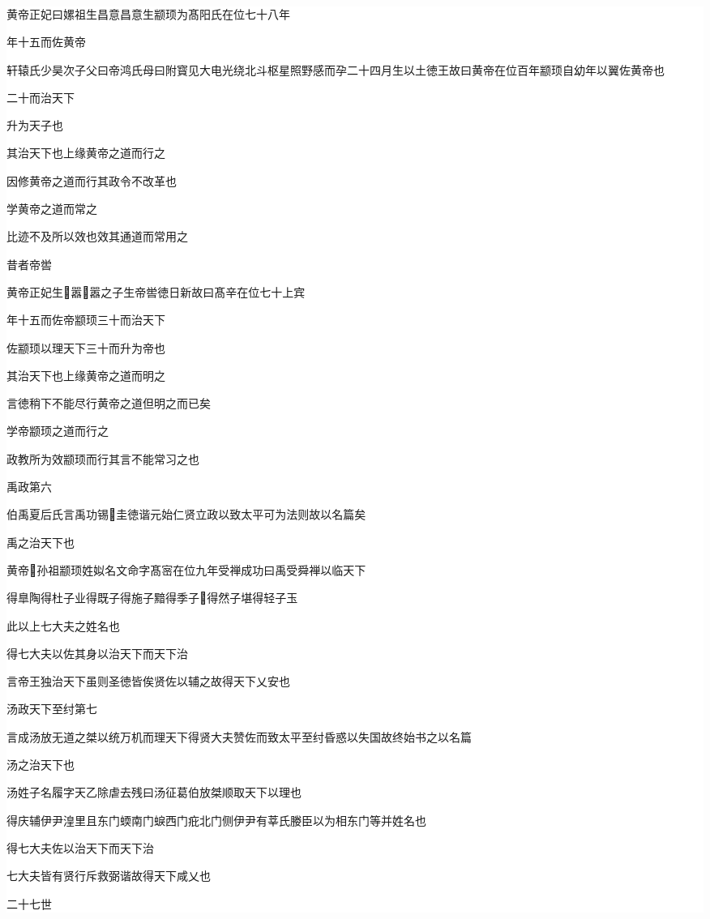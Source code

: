 黄帝正妃曰嫘祖生昌意昌意生颛顼为髙阳氏在位七十八年  

年十五而佐黄帝  

轩辕氏少昊次子父曰帝鸿氏母曰附寳见大电光绕北斗枢星照野感而孕二十四月生以土徳王故曰黄帝在位百年颛顼自幼年以翼佐黄帝也  

二十而治天下  

升为天子也  

其治天下也上缘黄帝之道而行之  

因修黄帝之道而行其政令不改革也  

学黄帝之道而常之  

比迹不及所以效也效其通道而常用之  

昔者帝喾  

黄帝正妃生嚣嚣之子生帝喾徳日新故曰髙辛在位七十上宾  

年十五而佐帝颛顼三十而治天下  

佐颛顼以理天下三十而升为帝也  

其治天下也上缘黄帝之道而明之  

言徳稍下不能尽行黄帝之道但明之而已矣  

学帝颛顼之道而行之  

政教所为效颛顼而行其言不能常习之也  

禹政第六  

伯禹夏后氏言禹功锡圭徳谐元始仁贤立政以致太平可为法则故以名篇矣  

禹之治天下也  

黄帝孙祖颛顼姓姒名文命字髙宻在位九年受禅成功曰禹受舜禅以临天下  

得臯陶得杜子业得既子得施子黯得季子得然子堪得轻子玉  

此以上七大夫之姓名也  

得七大夫以佐其身以治天下而天下治  

言帝王独治天下虽则圣徳皆俟贤佐以辅之故得天下乂安也  

汤政天下至纣第七  

言成汤放无道之桀以统万机而理天下得贤大夫赞佐而致太平至纣昏惑以失国故终始书之以名篇  

汤之治天下也  

汤姓子名履字天乙除虐去残曰汤征葛伯放桀顺取天下以理也  

得庆辅伊尹湟里且东门蝡南门蜧西门疪北门侧伊尹有莘氏媵臣以为相东门等并姓名也  

得七大夫佐以治天下而天下治  

七大夫皆有贤行斥救弼谐故得天下咸乂也  

二十七世  
